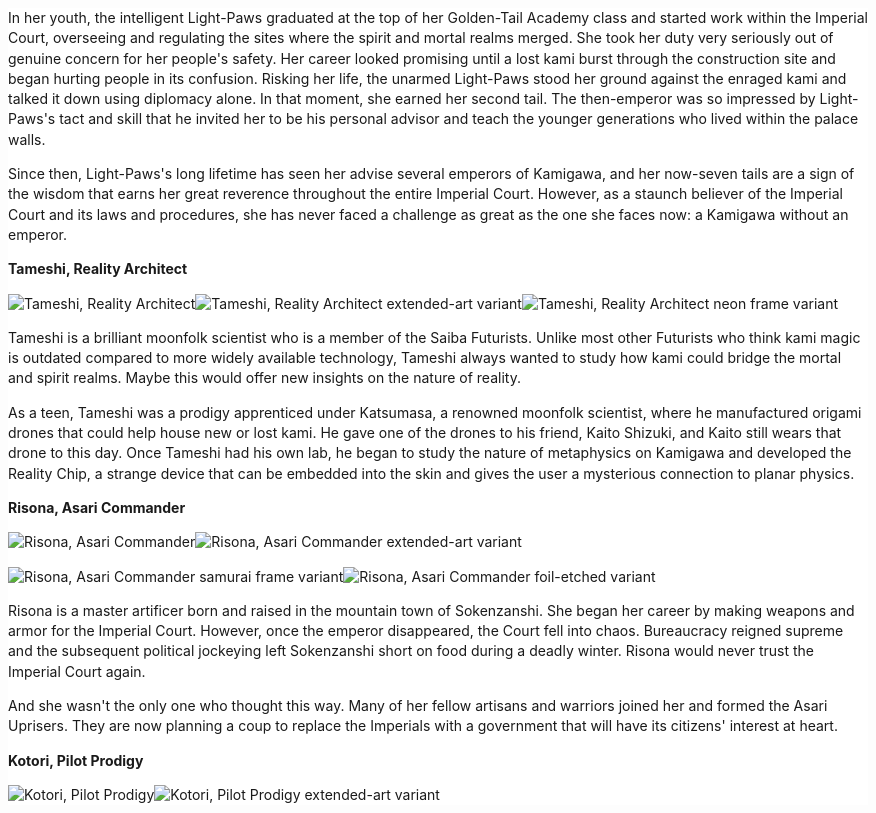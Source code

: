 
In her youth, the intelligent Light-Paws graduated at the top of her Golden-Tail Academy class and started work within the Imperial Court, overseeing and regulating the sites where the spirit and mortal realms merged. She took her duty very seriously out of genuine concern for her people's safety. Her career looked promising until a lost kami burst through the construction site and began hurting people in its confusion. Risking her life, the unarmed Light-Paws stood her ground against the enraged kami and talked it down using diplomacy alone. In that moment, she earned her second tail. The then-emperor was so impressed by Light-Paws's tact and skill that he invited her to be his personal advisor and teach the younger generations who lived within the palace walls.


Since then, Light-Paws's long lifetime has seen her advise several emperors of Kamigawa, and her now-seven tails are a sign of the wisdom that earns her great reverence throughout the entire Imperial Court. However, as a staunch believer of the Imperial Court and its laws and procedures, she has never faced a challenge as great as the one she faces now: a Kamigawa without an emperor.


**Tameshi, Reality Architect**


![Tameshi, Reality Architect](https://media.wizards.com/2021/neo/en_0sBFUgEZAU.png)![Tameshi, Reality Architect extended-art variant](https://media.wizards.com/2021/neo/en_pmnmU7s6Q5.png)![Tameshi, Reality Architect neon frame variant](https://media.wizards.com/2021/neo/en_fplqSOZZXq.png)


Tameshi is a brilliant moonfolk scientist who is a member of the Saiba Futurists. Unlike most other Futurists who think kami magic is outdated compared to more widely available technology, Tameshi always wanted to study how kami could bridge the mortal and spirit realms. Maybe this would offer new insights on the nature of reality.


As a teen, Tameshi was a prodigy apprenticed under Katsumasa, a renowned moonfolk scientist, where he manufactured origami drones that could help house new or lost kami. He gave one of the drones to his friend, Kaito Shizuki, and Kaito still wears that drone to this day. Once Tameshi had his own lab, he began to study the nature of metaphysics on Kamigawa and developed the Reality Chip, a strange device that can be embedded into the skin and gives the user a mysterious connection to planar physics.


**Risona, Asari Commander**


![Risona, Asari Commander](https://media.wizards.com/2021/neo/en_CDCpLu7CHp.png)![Risona, Asari Commander extended-art variant](https://media.wizards.com/2021/neo/en_SuogZjdDs6.png)


![Risona, Asari Commander samurai frame variant](https://media.wizards.com/2021/neo/en_6fvpVj7zCg.png)![Risona, Asari Commander foil-etched variant](https://media.wizards.com/2021/neo/en_ETc4fEZVxk.png)


Risona is a master artificer born and raised in the mountain town of Sokenzanshi. She began her career by making weapons and armor for the Imperial Court. However, once the emperor disappeared, the Court fell into chaos. Bureaucracy reigned supreme and the subsequent political jockeying left Sokenzanshi short on food during a deadly winter. Risona would never trust the Imperial Court again.


And she wasn't the only one who thought this way. Many of her fellow artisans and warriors joined her and formed the Asari Uprisers. They are now planning a coup to replace the Imperials with a government that will have its citizens' interest at heart.


**Kotori, Pilot Prodigy**


![Kotori, Pilot Prodigy](https://media.wizards.com/2021/neo/en_KTk9n8dyep.png)![Kotori, Pilot Prodigy extended-art variant](https://media.wizards.com/2021/neo/en_ijyb955nUY.png)
